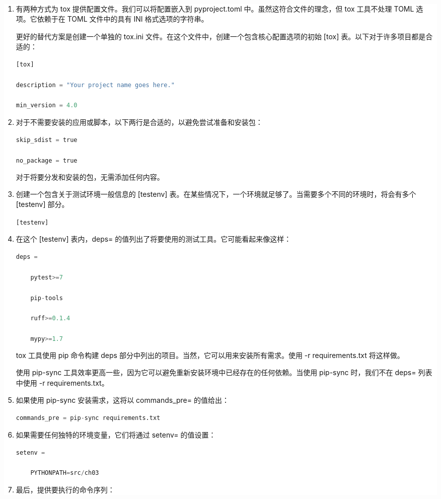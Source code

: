 1.  有两种方式为 tox 提供配置文件。我们可以将配置嵌入到 pyproject.toml 中。虽然这符合文件的理念，但 tox 工具不处理 TOML 选项。它依赖于在 TOML 文件中的具有 INI 格式选项的字符串。

    更好的替代方案是创建一个单独的 tox.ini 文件。在这个文件中，创建一个包含核心配置选项的初始 [tox] 表。以下对于许多项目都是合适的：

    ```py
    [tox] 

    description = "Your project name goes here." 

    min_version = 4.0
    ```

1.  对于不需要安装的应用或脚本，以下两行是合适的，以避免尝试准备和安装包：

    ```py
    skip_sdist = true 

    no_package = true
    ```

    对于将要分发和安装的包，无需添加任何内容。

1.  创建一个包含关于测试环境一般信息的 [testenv] 表。在某些情况下，一个环境就足够了。当需要多个不同的环境时，将会有多个 [testenv] 部分。

    ```py
    [testenv]
    ```

1.  在这个 [testenv] 表内，deps= 的值列出了将要使用的测试工具。它可能看起来像这样：

    ```py
    deps = 

        pytest>=7 

        pip-tools 

        ruff>=0.1.4 

        mypy>=1.7
    ```

    tox 工具使用 pip 命令构建 deps 部分中列出的项目。当然，它可以用来安装所有需求。使用 -r requirements.txt 将这样做。

    使用 pip-sync 工具效率更高一些，因为它可以避免重新安装环境中已经存在的任何依赖。当使用 pip-sync 时，我们不在 deps= 列表中使用 -r requirements.txt。

1.  如果使用 pip-sync 安装需求，这将以 commands_pre= 的值给出：

    ```py
    commands_pre = pip-sync requirements.txt
    ```

1.  如果需要任何独特的环境变量，它们将通过 setenv= 的值设置：

    ```py
    setenv = 

        PYTHONPATH=src/ch03
    ```

1.  最后，提供要执行的命令序列：
